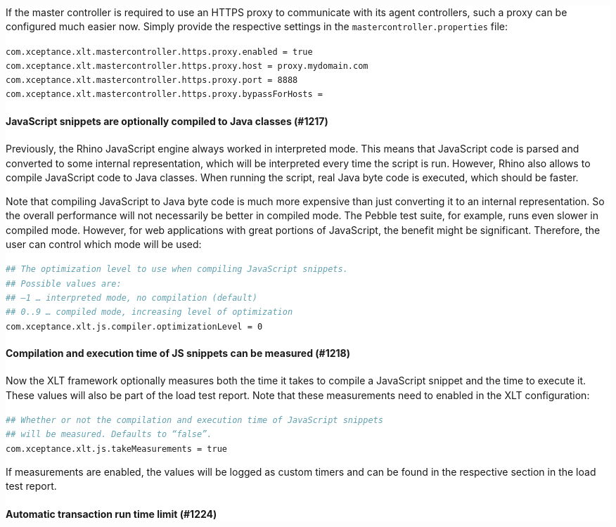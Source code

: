 If the master controller is required to use an HTTPS proxy to
communicate with its agent controllers, such a proxy can be configured
much easier now. Simply provide the respective settings in the
`mastercontroller.properties` file:

```bash
com.xceptance.xlt.mastercontroller.https.proxy.enabled = true
com.xceptance.xlt.mastercontroller.https.proxy.host = proxy.mydomain.com  
com.xceptance.xlt.mastercontroller.https.proxy.port = 8888  
com.xceptance.xlt.mastercontroller.https.proxy.bypassForHosts =
```

#### JavaScript snippets are optionally compiled to Java classes (\#1217)

Previously, the Rhino JavaScript engine always worked in interpreted
mode. This means that JavaScript code is parsed and converted to some
internal representation, which will be interpreted every time the script
is run. However, Rhino also allows to compile JavaScript code to Java
classes. When running the script, real Java byte code is executed, which
should be faster.

Note that compiling JavaScript to Java byte code is much more expensive
than just converting it to an internal representation. So the overall
performance will not necessarily be better in compiled mode. The Pebble
test suite, for example, runs even slower in compiled mode. However, for
web applications with great portions of JavaScript, the benefit might be
significant. Therefore, the user can control which mode will be used:

```bash
## The optimization level to use when compiling JavaScript snippets.
## Possible values are:
## –1 … interpreted mode, no compilation (default)
## 0..9 … compiled mode, increasing level of optimization  
com.xceptance.xlt.js.compiler.optimizationLevel = 0
```

#### Compilation and execution time of JS snippets can be measured (\#1218)

Now the XLT framework optionally measures both the time it takes to
compile a JavaScript snippet and the time to execute it. These values
will also be part of the load test report. Note that these measurements
need to enabled in the XLT configuration:

```bash
## Whether or not the compilation and execution time of JavaScript snippets
## will be measured. Defaults to “false”.  
com.xceptance.xlt.js.takeMeasurements = true
```

If measurements are enabled, the values will be logged as custom timers
and can be found in the respective section in the load test report.

#### Automatic transaction run time limit (\#1224)
